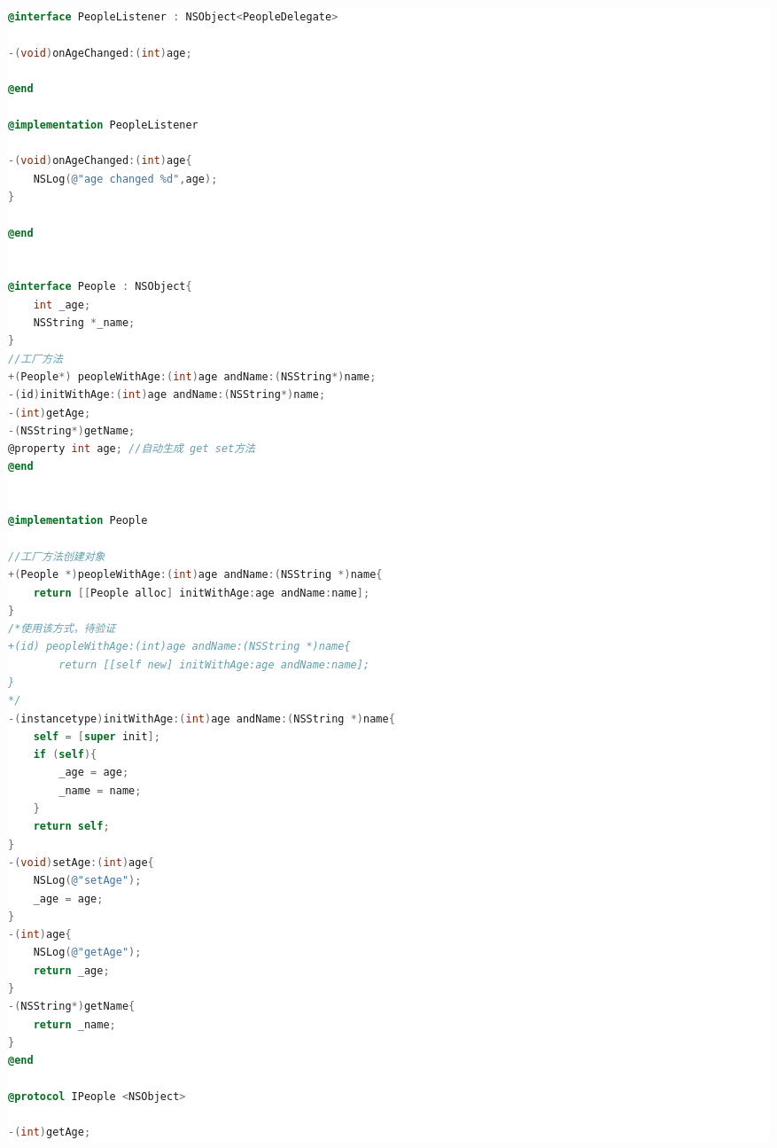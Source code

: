 ```objective-c
@interface PeopleListener : NSObject<PeopleDelegate>

-(void)onAgeChanged:(int)age;

@end

@implementation PeopleListener

-(void)onAgeChanged:(int)age{
    NSLog(@"age changed %d",age);
}

@end


@interface People : NSObject{
    int _age;
    NSString *_name;
}
//工厂方法
+(People*) peopleWithAge:(int)age andName:(NSString*)name;
-(id)initWithAge:(int)age andName:(NSString*)name;
-(int)getAge;
-(NSString*)getName;
@property int age; //自动生成 get set方法
@end


@implementation People

//工厂方法创建对象
+(People *)peopleWithAge:(int)age andName:(NSString *)name{
    return [[People alloc] initWithAge:age andName:name];
}
/*使用该方式，待验证
+(id) peopleWithAge:(int)age andName:(NSString *)name{
		return [[self new] initWithAge:age andName:name];
}
*/
-(instancetype)initWithAge:(int)age andName:(NSString *)name{
    self = [super init];
    if (self){
        _age = age;
        _name = name;
    }
    return self;
}
-(void)setAge:(int)age{
    NSLog(@"setAge");
    _age = age;
}
-(int)age{
    NSLog(@"getAge");
    return _age;
}
-(NSString*)getName{
    return _name;
}
@end

@protocol IPeople <NSObject>

-(int)getAge;
```